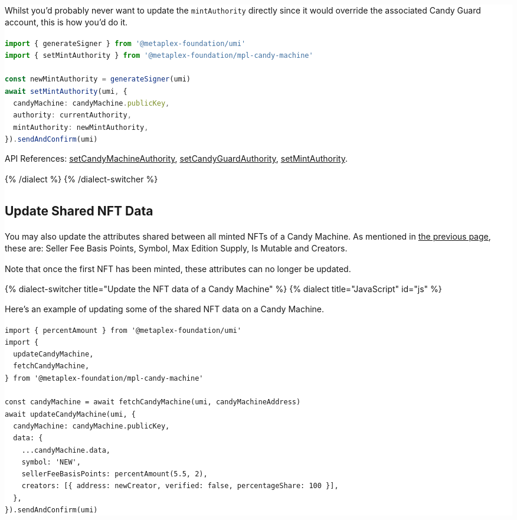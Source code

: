 Whilst you’d probably never want to update the `mintAuthority` directly since it would override the associated Candy Guard account, this is how you’d do it.

```ts
import { generateSigner } from '@metaplex-foundation/umi'
import { setMintAuthority } from '@metaplex-foundation/mpl-candy-machine'

const newMintAuthority = generateSigner(umi)
await setMintAuthority(umi, {
  candyMachine: candyMachine.publicKey,
  authority: currentAuthority,
  mintAuthority: newMintAuthority,
}).sendAndConfirm(umi)
```

API References: [setCandyMachineAuthority](https://mpl-candy-machine-js-docs.vercel.app/functions/setCandyMachineAuthority.html), [setCandyGuardAuthority](https://mpl-candy-machine-js-docs.vercel.app/functions/setCandyGuardAuthority.html), [setMintAuthority](https://mpl-candy-machine-js-docs.vercel.app/functions/setMintAuthority.html).

{% /dialect %}
{% /dialect-switcher %}

## Update Shared NFT Data

You may also update the attributes shared between all minted NFTs of a Candy Machine. As mentioned in [the previous page](/candy-machine-4/settings#settings-shared-by-all-nf-ts), these are: Seller Fee Basis Points, Symbol, Max Edition Supply, Is Mutable and Creators.

Note that once the first NFT has been minted, these attributes can no longer be updated.

{% dialect-switcher title="Update the NFT data of a Candy Machine" %}
{% dialect title="JavaScript" id="js" %}

Here’s an example of updating some of the shared NFT data on a Candy Machine.

```tsx
import { percentAmount } from '@metaplex-foundation/umi'
import {
  updateCandyMachine,
  fetchCandyMachine,
} from '@metaplex-foundation/mpl-candy-machine'

const candyMachine = await fetchCandyMachine(umi, candyMachineAddress)
await updateCandyMachine(umi, {
  candyMachine: candyMachine.publicKey,
  data: {
    ...candyMachine.data,
    symbol: 'NEW',
    sellerFeeBasisPoints: percentAmount(5.5, 2),
    creators: [{ address: newCreator, verified: false, percentageShare: 100 }],
  },
}).sendAndConfirm(umi)
```
